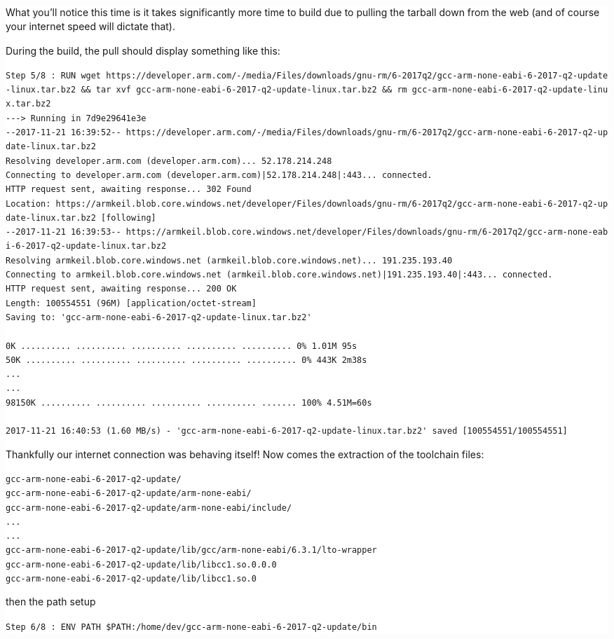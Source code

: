 What you’ll notice this time is it takes significantly more time to build due to pulling the tarball down from the web (and of course your internet speed will dictate that).

During the build, the pull should display something like this:

```
Step 5/8 : RUN wget https://developer.arm.com/-/media/Files/downloads/gnu-rm/6-2017q2/gcc-arm-none-eabi-6-2017-q2-update-linux.tar.bz2 && tar xvf gcc-arm-none-eabi-6-2017-q2-update-linux.tar.bz2 && rm gcc-arm-none-eabi-6-2017-q2-update-linux.tar.bz2
---> Running in 7d9e29641e3e
--2017-11-21 16:39:52-- https://developer.arm.com/-/media/Files/downloads/gnu-rm/6-2017q2/gcc-arm-none-eabi-6-2017-q2-update-linux.tar.bz2
Resolving developer.arm.com (developer.arm.com)... 52.178.214.248
Connecting to developer.arm.com (developer.arm.com)|52.178.214.248|:443... connected.
HTTP request sent, awaiting response... 302 Found
Location: https://armkeil.blob.core.windows.net/developer/Files/downloads/gnu-rm/6-2017q2/gcc-arm-none-eabi-6-2017-q2-update-linux.tar.bz2 [following]
--2017-11-21 16:39:53-- https://armkeil.blob.core.windows.net/developer/Files/downloads/gnu-rm/6-2017q2/gcc-arm-none-eabi-6-2017-q2-update-linux.tar.bz2
Resolving armkeil.blob.core.windows.net (armkeil.blob.core.windows.net)... 191.235.193.40
Connecting to armkeil.blob.core.windows.net (armkeil.blob.core.windows.net)|191.235.193.40|:443... connected.
HTTP request sent, awaiting response... 200 OK
Length: 100554551 (96M) [application/octet-stream]
Saving to: 'gcc-arm-none-eabi-6-2017-q2-update-linux.tar.bz2'

0K .......... .......... .......... .......... .......... 0% 1.01M 95s
50K .......... .......... .......... .......... .......... 0% 443K 2m38s
...
...
98150K .......... .......... .......... .......... ....... 100% 4.51M=60s

2017-11-21 16:40:53 (1.60 MB/s) - 'gcc-arm-none-eabi-6-2017-q2-update-linux.tar.bz2' saved [100554551/100554551]
```

Thankfully our internet connection was behaving itself! Now comes the extraction of the toolchain files:

```
gcc-arm-none-eabi-6-2017-q2-update/
gcc-arm-none-eabi-6-2017-q2-update/arm-none-eabi/
gcc-arm-none-eabi-6-2017-q2-update/arm-none-eabi/include/
...
...
gcc-arm-none-eabi-6-2017-q2-update/lib/gcc/arm-none-eabi/6.3.1/lto-wrapper
gcc-arm-none-eabi-6-2017-q2-update/lib/libcc1.so.0.0.0
gcc-arm-none-eabi-6-2017-q2-update/lib/libcc1.so.0
```

then the path setup

```
Step 6/8 : ENV PATH $PATH:/home/dev/gcc-arm-none-eabi-6-2017-q2-update/bin
```
